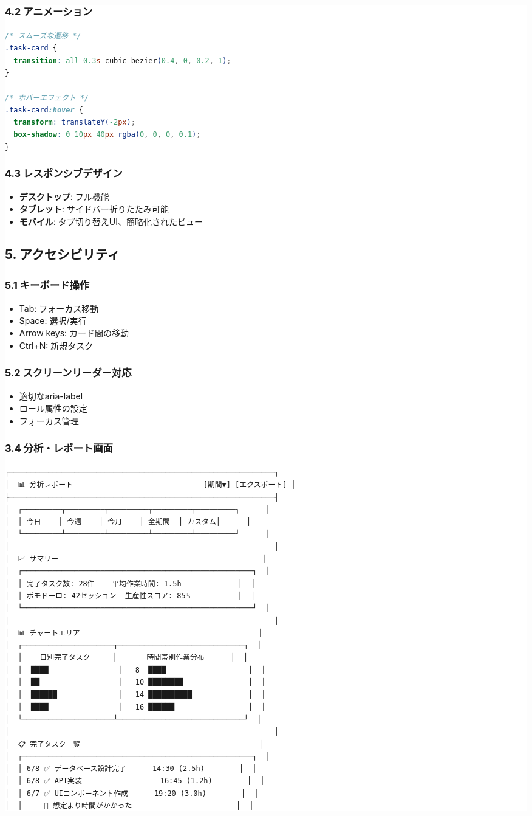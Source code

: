 ### 4.2 アニメーション
```css
/* スムーズな遷移 */
.task-card {
  transition: all 0.3s cubic-bezier(0.4, 0, 0.2, 1);
}

/* ホバーエフェクト */
.task-card:hover {
  transform: translateY(-2px);
  box-shadow: 0 10px 40px rgba(0, 0, 0, 0.1);
}
```

### 4.3 レスポンシブデザイン
- **デスクトップ**: フル機能
- **タブレット**: サイドバー折りたたみ可能
- **モバイル**: タブ切り替えUI、簡略化されたビュー

## 5. アクセシビリティ

### 5.1 キーボード操作
- Tab: フォーカス移動
- Space: 選択/実行
- Arrow keys: カード間の移動
- Ctrl+N: 新規タスク

### 5.2 スクリーンリーダー対応
- 適切なaria-label
- ロール属性の設定
- フォーカス管理

### 3.4 分析・レポート画面
```
┌─────────────────────────────────────────────────────────────┐
│  📊 分析レポート                              [期間▼] [エクスポート] │
├─────────────────────────────────────────────────────────────┤
│  ┌─────────┬─────────┬─────────┬─────────┬─────────┐      │
│  │ 今日    │ 今週    │ 今月    │ 全期間  │ カスタム│      │
│  └─────────┴─────────┴─────────┴─────────┴─────────┘      │
│                                                             │
│  📈 サマリー                                               │
│  ┌─────────────────────────────────────────────────────┐  │
│  │ 完了タスク数: 28件    平均作業時間: 1.5h             │  │
│  │ ポモドーロ: 42セッション  生産性スコア: 85%           │  │
│  └─────────────────────────────────────────────────────┘  │
│                                                             │
│  📊 チャートエリア                                         │
│  ┌─────────────────────┬─────────────────────────────┐  │
│  │    日別完了タスク     │       時間帯別作業分布      │  │
│  │  ████                │   8  ████                   │  │
│  │  ██                  │   10 ████████               │  │
│  │  ██████              │   14 ██████████             │  │
│  │  ████                │   16 ██████                 │  │
│  └─────────────────────┴─────────────────────────────┘  │
│                                                             │
│  📋 完了タスク一覧                                         │
│  ┌─────────────────────────────────────────────────────┐  │
│  │ 6/8 ✅ データベース設計完了      14:30 (2.5h)        │  │
│  │ 6/8 ✅ API実装                  16:45 (1.2h)        │  │
│  │ 6/7 ✅ UIコンポーネント作成      19:20 (3.0h)        │  │
│  │     📝 想定より時間がかかった                        │  │
```